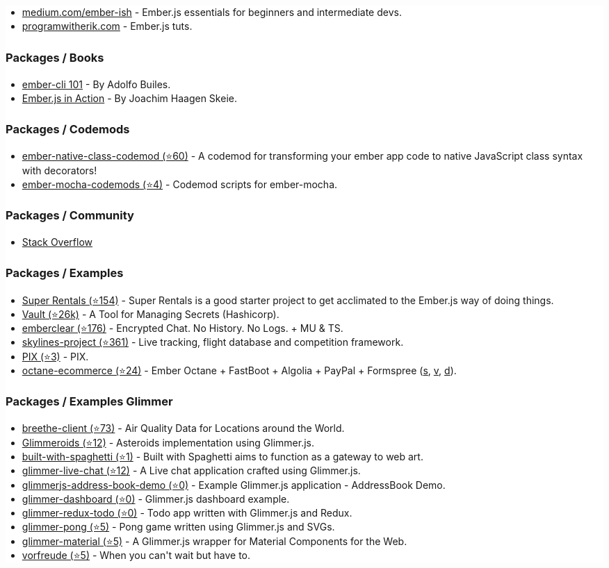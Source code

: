 *   [medium.com/ember-ish](https://medium.com/ember-ish) - Ember.js essentials for beginners and intermediate devs.
*   [programwitherik.com](https://www.programwitherik.com) - Ember.js tuts.

### Packages / Books

*   [ember-cli 101](https://leanpub.com/ember-cli-101) - By Adolfo Builes.
*   [Ember.js in Action](http://manning.com/skeie/) - By Joachim Haagen Skeie.

### Packages / Codemods

*   [ember-native-class-codemod (⭐60)](https://github.com/ember-codemods/ember-native-class-codemod) - A codemod for transforming your ember app code to native JavaScript class syntax with decorators!
*   [ember-mocha-codemods (⭐4)](https://github.com/Turbo87/ember-mocha-codemods) - Codemod scripts for ember-mocha.

### Packages / Community

*   [Stack Overflow](http://stackoverflow.com/questions/tagged/ember.js)

### Packages / Examples

*   [Super Rentals (⭐154)](https://github.com/ember-learn/super-rentals) - Super Rentals is a good starter project to get acclimated to the Ember.js way of doing things.
*   [Vault (⭐26k)](https://github.com/hashicorp/vault/tree/master/ui/app) - A Tool for Managing Secrets (Hashicorp).
*   [emberclear (⭐176)](https://github.com/NullVoxPopuli/emberclear) - Encrypted Chat. No History. No Logs.  + MU & TS.
*   [skylines-project (⭐361)](https://github.com/skylines-project/skylines/tree/master/ember) - Live tracking, flight database and competition framework.
*   [PIX (⭐3)](https://github.com/1024pix/pix-editor) - PIX.
*   [octane-ecommerce (⭐24)](https://github.com/betocantu93/octane-ecommerce) - Ember Octane + FastBoot + Algolia + PayPal + Formspree ([s](https://docs.google.com/presentation/d/1YaG26Fj-tVjyFV8LvQJkfIH89-HYdkfHfhdRz3bC2-k/edit#slide=id.g56ccd9a7f0_0_33), [v](https://www.youtube.com/watch?v=KnkWs18V9dA\&feature=youtu.be), [d](https://octane-ecommerce.herokuapp.com/)).

### Packages / Examples Glimmer

*   [breethe-client (⭐73)](https://github.com/simplabs/breethe-client) - Air Quality Data for Locations around the World.
*   [Glimmeroids (⭐12)](https://github.com/t-sauer/Glimmeroids) - Asteroids implementation using Glimmer.js.
*   [built-with-spaghetti (⭐1)](https://github.com/gordonbisnor/built-with-spaghetti) - Built with Spaghetti aims to function as a gateway to web art.
*   [glimmer-live-chat (⭐12)](https://github.com/rajasegar/glimmer-live-chat) - A Live chat application crafted using Glimmer.js.
*   [glimmerjs-address-book-demo (⭐0)](https://github.com/ttdonovan/glimmerjs-address-book-demo) - Example Glimmer.js application - AddressBook Demo.
*   [glimmer-dashboard (⭐0)](https://github.com/JustInToCoding/glimmer-dashboard) - Glimmer.js dashboard example.
*   [glimmer-redux-todo (⭐0)](https://github.com/bashmach/glimmer-redux-todo) - Todo app written with Glimmer.js and Redux.
*   [glimmer-pong (⭐5)](https://github.com/knownasilya/glimmer-pong) - Pong game written using Glimmer.js and SVGs.
*   [glimmer-material (⭐5)](https://github.com/cyk/glimmer-material) - A Glimmer.js wrapper for Material Components for the Web.
*   [vorfreude (⭐5)](https://github.com/chadian/vorfreude) - When you can't wait but have to.

